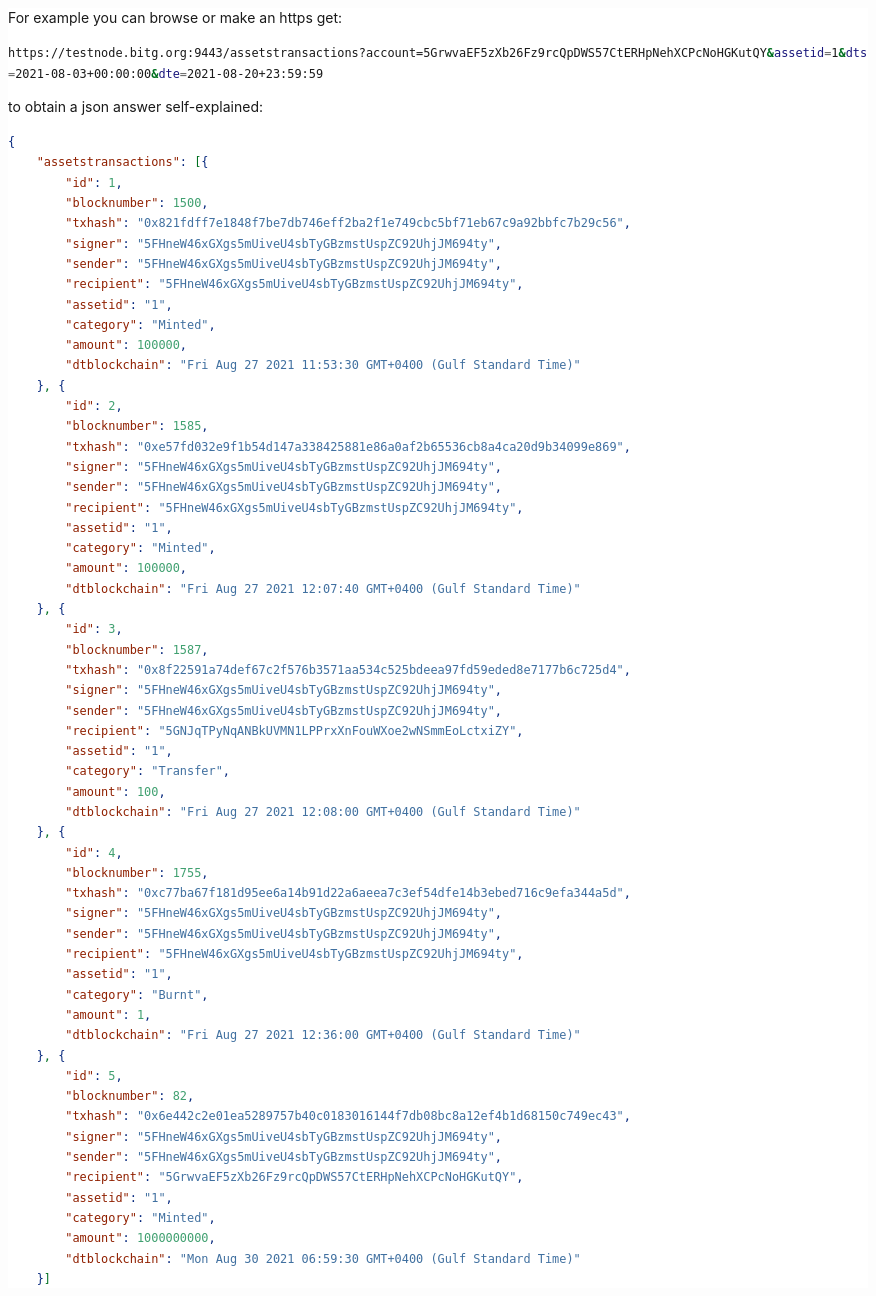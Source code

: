 For example you can browse or make an https get:  

```sh
https://testnode.bitg.org:9443/assetstransactions?account=5GrwvaEF5zXb26Fz9rcQpDWS57CtERHpNehXCPcNoHGKutQY&assetid=1&dts=2021-08-03+00:00:00&dte=2021-08-20+23:59:59
```
to obtain a json answer self-explained:  
```json
{
	"assetstransactions": [{
		"id": 1,
		"blocknumber": 1500,
		"txhash": "0x821fdff7e1848f7be7db746eff2ba2f1e749cbc5bf71eb67c9a92bbfc7b29c56",
		"signer": "5FHneW46xGXgs5mUiveU4sbTyGBzmstUspZC92UhjJM694ty",
		"sender": "5FHneW46xGXgs5mUiveU4sbTyGBzmstUspZC92UhjJM694ty",
		"recipient": "5FHneW46xGXgs5mUiveU4sbTyGBzmstUspZC92UhjJM694ty",
		"assetid": "1",
		"category": "Minted",
		"amount": 100000,
		"dtblockchain": "Fri Aug 27 2021 11:53:30 GMT+0400 (Gulf Standard Time)"
	}, {
		"id": 2,
		"blocknumber": 1585,
		"txhash": "0xe57fd032e9f1b54d147a338425881e86a0af2b65536cb8a4ca20d9b34099e869",
		"signer": "5FHneW46xGXgs5mUiveU4sbTyGBzmstUspZC92UhjJM694ty",
		"sender": "5FHneW46xGXgs5mUiveU4sbTyGBzmstUspZC92UhjJM694ty",
		"recipient": "5FHneW46xGXgs5mUiveU4sbTyGBzmstUspZC92UhjJM694ty",
		"assetid": "1",
		"category": "Minted",
		"amount": 100000,
		"dtblockchain": "Fri Aug 27 2021 12:07:40 GMT+0400 (Gulf Standard Time)"
	}, {
		"id": 3,
		"blocknumber": 1587,
		"txhash": "0x8f22591a74def67c2f576b3571aa534c525bdeea97fd59eded8e7177b6c725d4",
		"signer": "5FHneW46xGXgs5mUiveU4sbTyGBzmstUspZC92UhjJM694ty",
		"sender": "5FHneW46xGXgs5mUiveU4sbTyGBzmstUspZC92UhjJM694ty",
		"recipient": "5GNJqTPyNqANBkUVMN1LPPrxXnFouWXoe2wNSmmEoLctxiZY",
		"assetid": "1",
		"category": "Transfer",
		"amount": 100,
		"dtblockchain": "Fri Aug 27 2021 12:08:00 GMT+0400 (Gulf Standard Time)"
	}, {
		"id": 4,
		"blocknumber": 1755,
		"txhash": "0xc77ba67f181d95ee6a14b91d22a6aeea7c3ef54dfe14b3ebed716c9efa344a5d",
		"signer": "5FHneW46xGXgs5mUiveU4sbTyGBzmstUspZC92UhjJM694ty",
		"sender": "5FHneW46xGXgs5mUiveU4sbTyGBzmstUspZC92UhjJM694ty",
		"recipient": "5FHneW46xGXgs5mUiveU4sbTyGBzmstUspZC92UhjJM694ty",
		"assetid": "1",
		"category": "Burnt",
		"amount": 1,
		"dtblockchain": "Fri Aug 27 2021 12:36:00 GMT+0400 (Gulf Standard Time)"
	}, {
		"id": 5,
		"blocknumber": 82,
		"txhash": "0x6e442c2e01ea5289757b40c0183016144f7db08bc8a12ef4b1d68150c749ec43",
		"signer": "5FHneW46xGXgs5mUiveU4sbTyGBzmstUspZC92UhjJM694ty",
		"sender": "5FHneW46xGXgs5mUiveU4sbTyGBzmstUspZC92UhjJM694ty",
		"recipient": "5GrwvaEF5zXb26Fz9rcQpDWS57CtERHpNehXCPcNoHGKutQY",
		"assetid": "1",
		"category": "Minted",
		"amount": 1000000000,
		"dtblockchain": "Mon Aug 30 2021 06:59:30 GMT+0400 (Gulf Standard Time)"
	}]
```